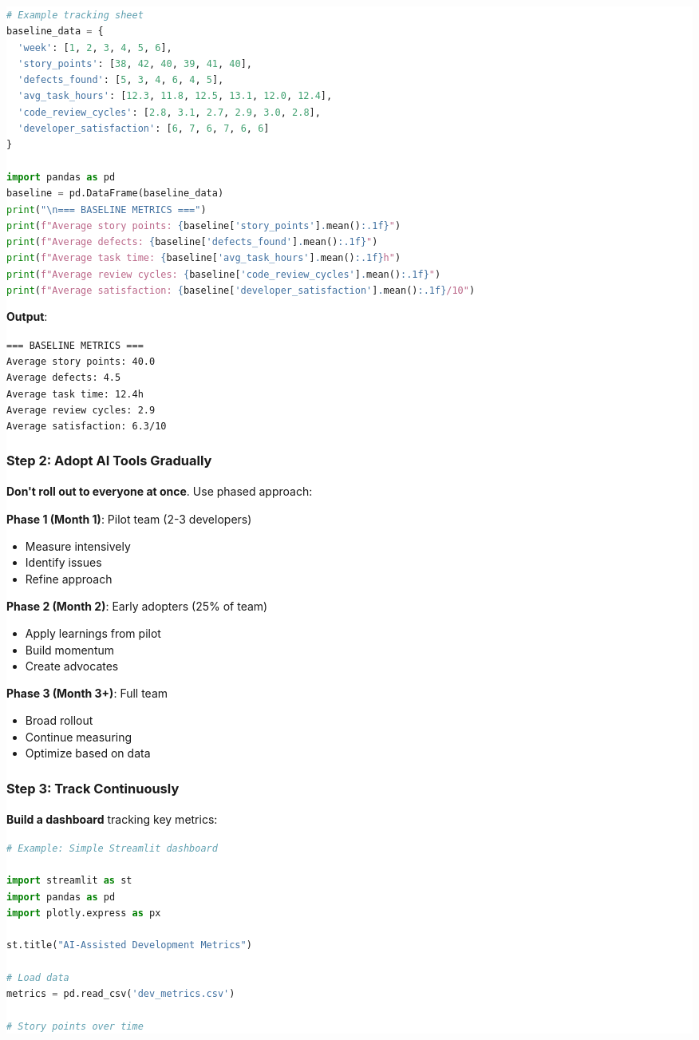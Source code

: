 ```python
# Example tracking sheet
baseline_data = {
  'week': [1, 2, 3, 4, 5, 6],
  'story_points': [38, 42, 40, 39, 41, 40],
  'defects_found': [5, 3, 4, 6, 4, 5],
  'avg_task_hours': [12.3, 11.8, 12.5, 13.1, 12.0, 12.4],
  'code_review_cycles': [2.8, 3.1, 2.7, 2.9, 3.0, 2.8],
  'developer_satisfaction': [6, 7, 6, 7, 6, 6]
}

import pandas as pd
baseline = pd.DataFrame(baseline_data)
print("\n=== BASELINE METRICS ===")
print(f"Average story points: {baseline['story_points'].mean():.1f}")
print(f"Average defects: {baseline['defects_found'].mean():.1f}")
print(f"Average task time: {baseline['avg_task_hours'].mean():.1f}h")
print(f"Average review cycles: {baseline['code_review_cycles'].mean():.1f}")
print(f"Average satisfaction: {baseline['developer_satisfaction'].mean():.1f}/10")
```

**Output**:
```
=== BASELINE METRICS ===
Average story points: 40.0
Average defects: 4.5
Average task time: 12.4h
Average review cycles: 2.9
Average satisfaction: 6.3/10
```

### Step 2: Adopt AI Tools Gradually

**Don't roll out to everyone at once**. Use phased approach:

**Phase 1 (Month 1)**: Pilot team (2-3 developers)
- Measure intensively
- Identify issues
- Refine approach

**Phase 2 (Month 2)**: Early adopters (25% of team)
- Apply learnings from pilot
- Build momentum
- Create advocates

**Phase 3 (Month 3+)**: Full team
- Broad rollout
- Continue measuring
- Optimize based on data

### Step 3: Track Continuously

**Build a dashboard** tracking key metrics:

```python
# Example: Simple Streamlit dashboard

import streamlit as st
import pandas as pd
import plotly.express as px

st.title("AI-Assisted Development Metrics")

# Load data
metrics = pd.read_csv('dev_metrics.csv')

# Story points over time
```